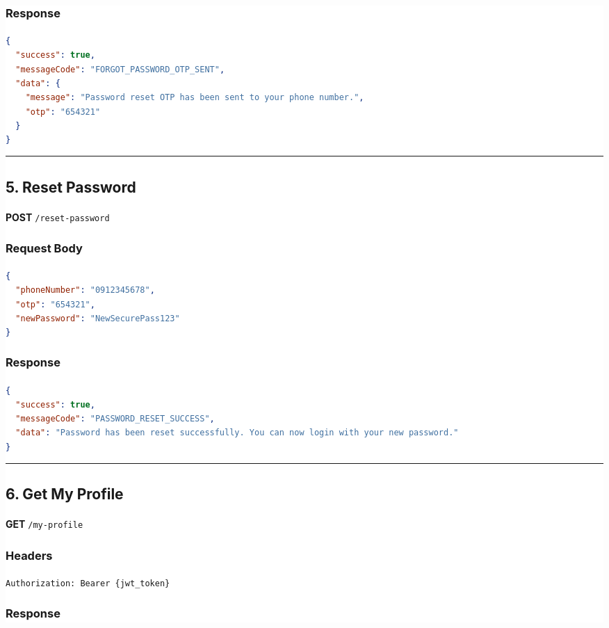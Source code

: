 ### Response

```json
{
  "success": true,
  "messageCode": "FORGOT_PASSWORD_OTP_SENT",
  "data": {
    "message": "Password reset OTP has been sent to your phone number.",
    "otp": "654321"
  }
}
```

---

## 5. Reset Password

**POST** `/reset-password`

### Request Body

```json
{
  "phoneNumber": "0912345678",
  "otp": "654321",
  "newPassword": "NewSecurePass123"
}
```

### Response

```json
{
  "success": true,
  "messageCode": "PASSWORD_RESET_SUCCESS",
  "data": "Password has been reset successfully. You can now login with your new password."
}
```

---

## 6. Get My Profile

**GET** `/my-profile`

### Headers

```
Authorization: Bearer {jwt_token}
```

### Response
